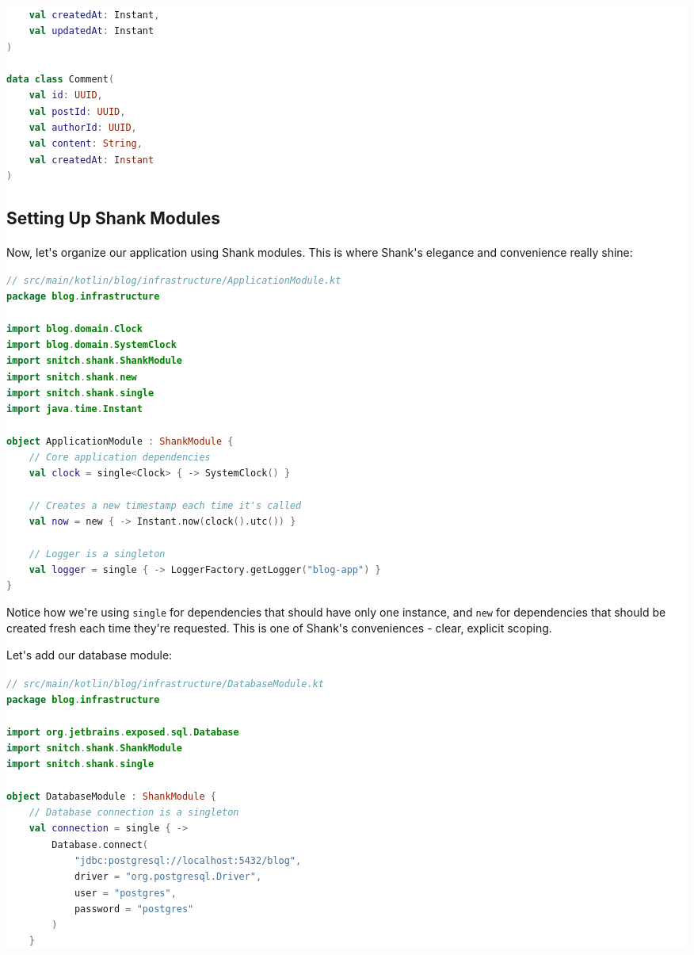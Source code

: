 ```kotlin
    val createdAt: Instant,
    val updatedAt: Instant
)

data class Comment(
    val id: UUID,
    val postId: UUID,
    val authorId: UUID,
    val content: String,
    val createdAt: Instant
)
```

## Setting Up Shank Modules

Now, let's organize our application using Shank modules. This is where Shank's elegance and convenience really shine:

```kotlin
// src/main/kotlin/blog/infrastructure/ApplicationModule.kt
package blog.infrastructure

import blog.domain.Clock
import blog.domain.SystemClock
import snitch.shank.ShankModule
import snitch.shank.new
import snitch.shank.single
import java.time.Instant

object ApplicationModule : ShankModule {
    // Core application dependencies
    val clock = single<Clock> { -> SystemClock() }
    
    // Creates a new timestamp each time it's called
    val now = new { -> Instant.now(clock().utc()) }
    
    // Logger is a singleton
    val logger = single { -> LoggerFactory.getLogger("blog-app") }
}
```

Notice how we're using `single` for dependencies that should have only one instance, and `new` for dependencies that should be created fresh each time they're requested. This is one of Shank's conveniences - clear, explicit scoping.

Let's add our database module:

```kotlin
// src/main/kotlin/blog/infrastructure/DatabaseModule.kt
package blog.infrastructure

import org.jetbrains.exposed.sql.Database
import snitch.shank.ShankModule
import snitch.shank.single

object DatabaseModule : ShankModule {
    // Database connection is a singleton
    val connection = single { ->
        Database.connect(
            "jdbc:postgresql://localhost:5432/blog",
            driver = "org.postgresql.Driver",
            user = "postgres",
            password = "postgres"
        )
    }
```